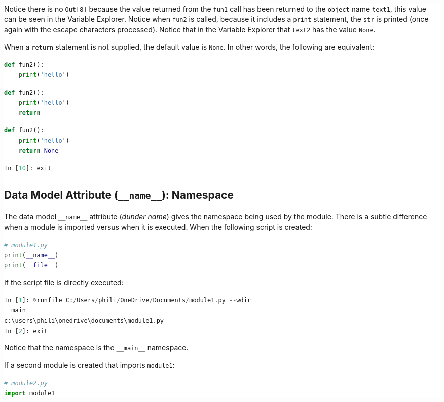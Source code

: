 
Notice there is no `Out[8]` because the value returned from the `fun1` call has been returned to the `object` name `text1`, this value can be seen in the Variable Explorer. Notice when `fun2` is called, because it includes a `print` statement, the `str` is printed (once again with the escape characters processed). Notice that in the Variable Explorer that `text2` has the value `None`.

When a `return` statement is not supplied, the default value is `None`. In other words, the following are equivalent:

```python
def fun2():
    print('hello')
```

```python
def fun2():
    print('hello')
    return
```

```python
def fun2():
    print('hello')
    return None
```

```python
In [10]: exit
```

## Data Model Attribute (`__name__`): Namespace

The data model `__name__` attribute (*dunder name*) gives the namespace being used by the module. There is a subtle difference when a module is imported versus when it is executed. When the following script is created:

```python
# module1.py
print(__name__)
print(__file__)
```

If the script file is directly executed:

```python
In [1]: %runfile C:/Users/phili/OneDrive/Documents/module1.py --wdir
__main__
c:\users\phili\onedrive\documents\module1.py
In [2]: exit
```

Notice that the namespace is the `__main__` namespace.

If a second module is created that imports `module1`:

```python
# module2.py
import module1
```
